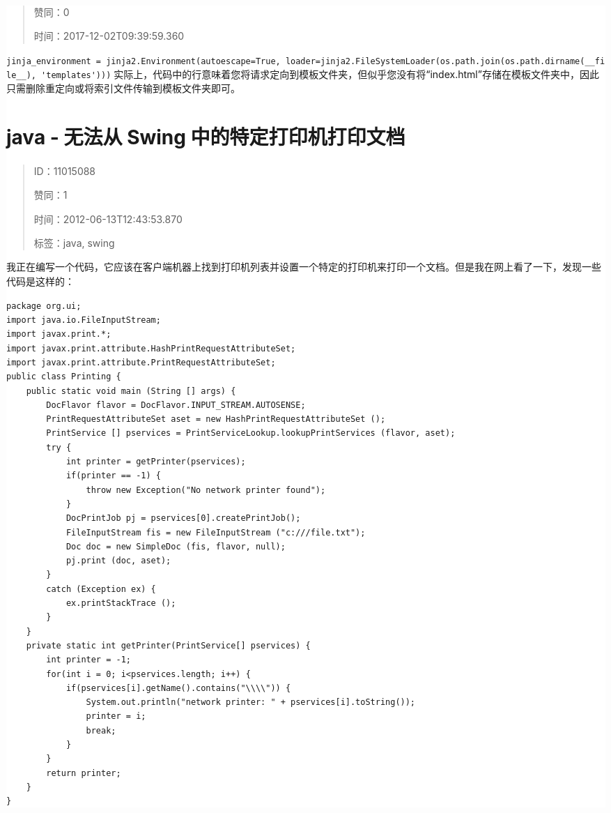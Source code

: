 > 赞同：0
> 
> 时间：2017-12-02T09:39:59.360

`jinja_environment = jinja2.Environment(autoescape=True, loader=jinja2.FileSystemLoader(os.path.join(os.path.dirname(__file__), 'templates')))` 实际上，代码中的行意味着您将请求定向到模板文件夹，但似乎您没有将“index.html”存储在模板文件夹中，因此只需删除重定向或将索引文件传输到模板文件夹即可。

# java - 无法从 Swing 中的特定打印机打印文档

> ID：11015088
> 
> 赞同：1
> 
> 时间：2012-06-13T12:43:53.870
> 
> 标签：java, swing

我正在编写一个代码，它应该在客户端机器上找到打印机列表并设置一个特定的打印机来打印一个文档。但是我在网上看了一下，发现一些代码是这样的：

```
package org.ui;
import java.io.FileInputStream;
import javax.print.*;
import javax.print.attribute.HashPrintRequestAttributeSet;
import javax.print.attribute.PrintRequestAttributeSet;
public class Printing {
    public static void main (String [] args) {       
        DocFlavor flavor = DocFlavor.INPUT_STREAM.AUTOSENSE;
        PrintRequestAttributeSet aset = new HashPrintRequestAttributeSet ();       
        PrintService [] pservices = PrintServiceLookup.lookupPrintServices (flavor, aset);
        try {
            int printer = getPrinter(pservices);
            if(printer == -1) {
                throw new Exception("No network printer found");
            }
            DocPrintJob pj = pservices[0].createPrintJob();
            FileInputStream fis = new FileInputStream ("c:///file.txt");
            Doc doc = new SimpleDoc (fis, flavor, null);
            pj.print (doc, aset);
        }
        catch (Exception ex) {
            ex.printStackTrace ();
        } 
    }
    private static int getPrinter(PrintService[] pservices) {
        int printer = -1;
        for(int i = 0; i<pservices.length; i++) {
            if(pservices[i].getName().contains("\\\\")) {
                System.out.println("network printer: " + pservices[i].toString());   
                printer = i;
                break;
            }        
        }
        return printer;
    }
} 
```
